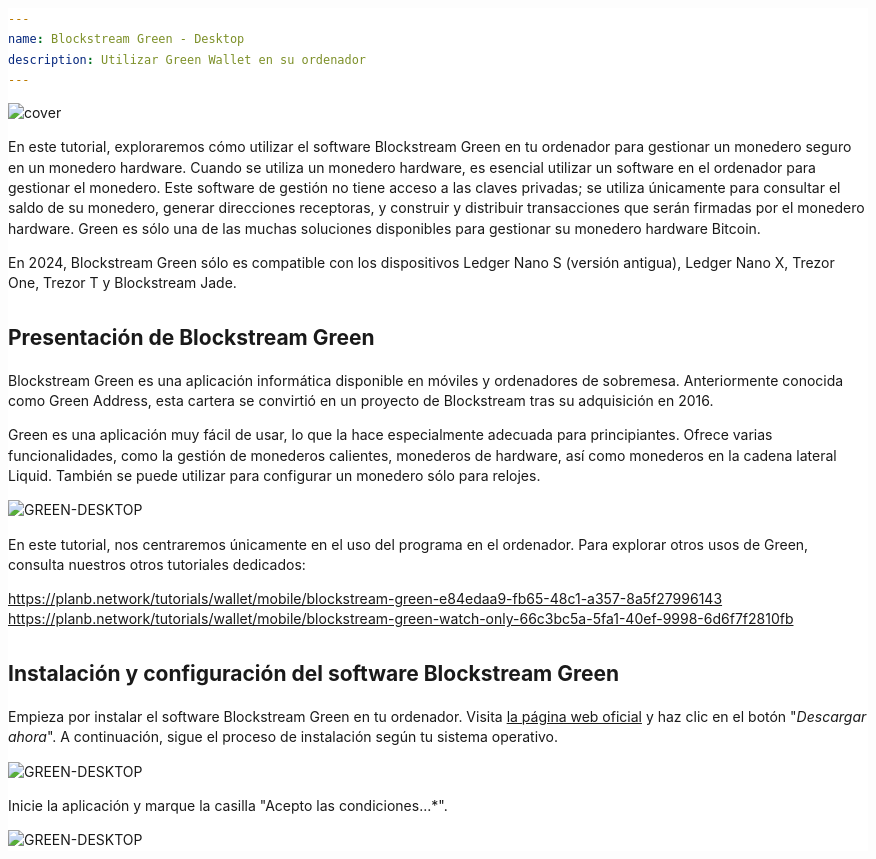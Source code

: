 ```yaml
---
name: Blockstream Green - Desktop
description: Utilizar Green Wallet en su ordenador
---
```

![cover](assets/cover.webp)

En este tutorial, exploraremos cómo utilizar el software Blockstream Green en tu ordenador para gestionar un monedero seguro en un monedero hardware. Cuando se utiliza un monedero hardware, es esencial utilizar un software en el ordenador para gestionar el monedero. Este software de gestión no tiene acceso a las claves privadas; se utiliza únicamente para consultar el saldo de su monedero, generar direcciones receptoras, y construir y distribuir transacciones que serán firmadas por el monedero hardware. Green es sólo una de las muchas soluciones disponibles para gestionar su monedero hardware Bitcoin.

En 2024, Blockstream Green sólo es compatible con los dispositivos Ledger Nano S (versión antigua), Ledger Nano X, Trezor One, Trezor T y Blockstream Jade.

## Presentación de Blockstream Green

Blockstream Green es una aplicación informática disponible en móviles y ordenadores de sobremesa. Anteriormente conocida como Green Address, esta cartera se convirtió en un proyecto de Blockstream tras su adquisición en 2016.

Green es una aplicación muy fácil de usar, lo que la hace especialmente adecuada para principiantes. Ofrece varias funcionalidades, como la gestión de monederos calientes, monederos de hardware, así como monederos en la cadena lateral Liquid. También se puede utilizar para configurar un monedero sólo para relojes.

![GREEN-DESKTOP](assets/fr/01.webp)

En este tutorial, nos centraremos únicamente en el uso del programa en el ordenador. Para explorar otros usos de Green, consulta nuestros otros tutoriales dedicados:

https://planb.network/tutorials/wallet/mobile/blockstream-green-e84edaa9-fb65-48c1-a357-8a5f27996143
https://planb.network/tutorials/wallet/mobile/blockstream-green-watch-only-66c3bc5a-5fa1-40ef-9998-6d6f7f2810fb
## Instalación y configuración del software Blockstream Green

Empieza por instalar el software Blockstream Green en tu ordenador. Visita [la página web oficial](https://blockstream.com/green/) y haz clic en el botón "*Descargar ahora*". A continuación, sigue el proceso de instalación según tu sistema operativo.

![GREEN-DESKTOP](assets/fr/02.webp)

Inicie la aplicación y marque la casilla "Acepto las condiciones...*".

![GREEN-DESKTOP](assets/fr/03.webp)
